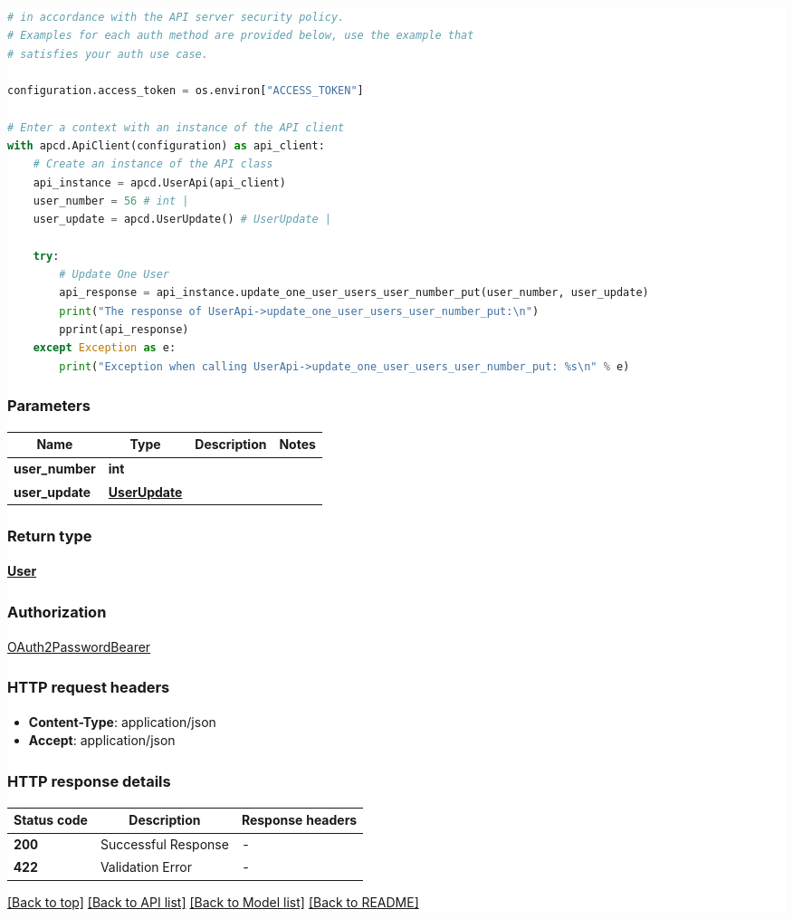 ```python
# in accordance with the API server security policy.
# Examples for each auth method are provided below, use the example that
# satisfies your auth use case.

configuration.access_token = os.environ["ACCESS_TOKEN"]

# Enter a context with an instance of the API client
with apcd.ApiClient(configuration) as api_client:
    # Create an instance of the API class
    api_instance = apcd.UserApi(api_client)
    user_number = 56 # int | 
    user_update = apcd.UserUpdate() # UserUpdate | 

    try:
        # Update One User
        api_response = api_instance.update_one_user_users_user_number_put(user_number, user_update)
        print("The response of UserApi->update_one_user_users_user_number_put:\n")
        pprint(api_response)
    except Exception as e:
        print("Exception when calling UserApi->update_one_user_users_user_number_put: %s\n" % e)
```



### Parameters


Name | Type | Description  | Notes
------------- | ------------- | ------------- | -------------
 **user_number** | **int**|  | 
 **user_update** | [**UserUpdate**](UserUpdate.md)|  | 

### Return type

[**User**](User.md)

### Authorization

[OAuth2PasswordBearer](../README.md#OAuth2PasswordBearer)

### HTTP request headers

 - **Content-Type**: application/json
 - **Accept**: application/json

### HTTP response details

| Status code | Description | Response headers |
|-------------|-------------|------------------|
**200** | Successful Response |  -  |
**422** | Validation Error |  -  |

[[Back to top]](#) [[Back to API list]](../README.md#documentation-for-api-endpoints) [[Back to Model list]](../README.md#documentation-for-models) [[Back to README]](../README.md)

